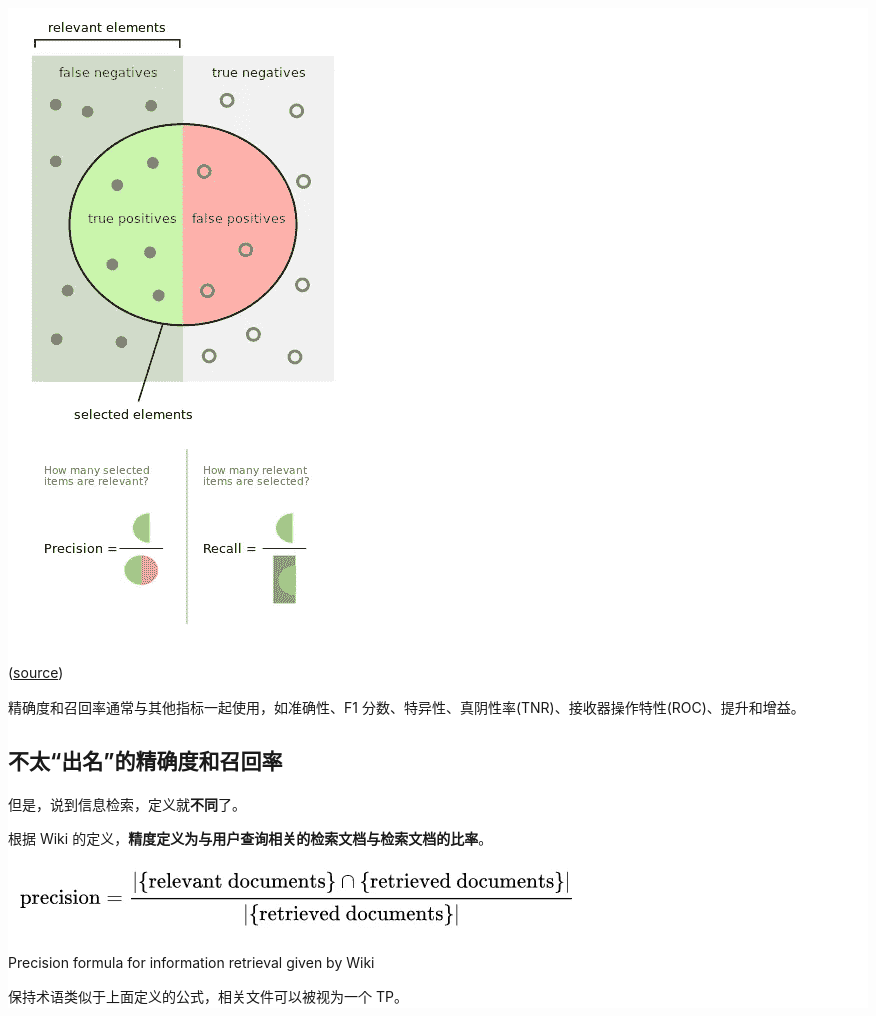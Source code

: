 ![](img/a0a8dd5a734655d83a34cdbac25f92cf.png)

([source](https://en.wikipedia.org/wiki/Precision_and_recall))

精确度和召回率通常与其他指标一起使用，如准确性、F1 分数、特异性、真阴性率(TNR)、接收器操作特性(ROC)、提升和增益。

## 不太“出名”的精确度和召回率

但是，说到信息检索，定义就**不同**了。

根据 Wiki 的定义，**精度定义为与用户查询相关的检索文档与检索文档的比率**。

![](img/4f33a7adba73546ce8d4e510ca949d10.png)

Precision formula for information retrieval given by Wiki

保持术语类似于上面定义的公式，相关文件可以被视为一个 TP。
